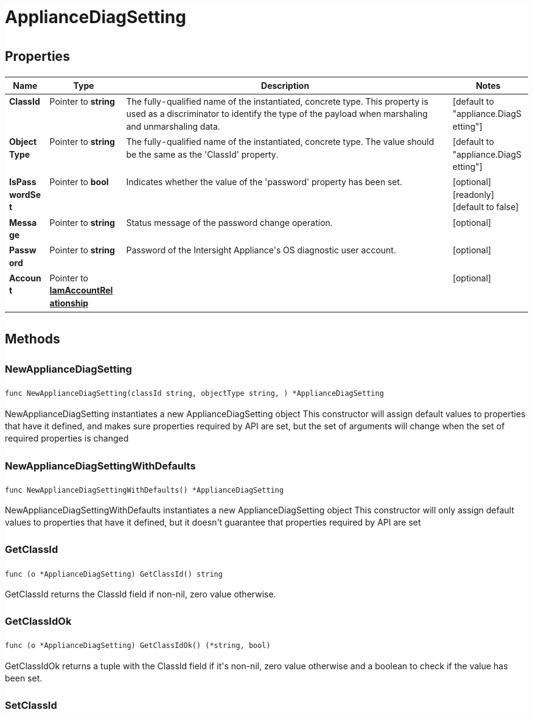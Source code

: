 # ApplianceDiagSetting

## Properties

Name | Type | Description | Notes
------------ | ------------- | ------------- | -------------
**ClassId** | Pointer to **string** | The fully-qualified name of the instantiated, concrete type. This property is used as a discriminator to identify the type of the payload when marshaling and unmarshaling data. | [default to "appliance.DiagSetting"]
**ObjectType** | Pointer to **string** | The fully-qualified name of the instantiated, concrete type. The value should be the same as the &#39;ClassId&#39; property. | [default to "appliance.DiagSetting"]
**IsPasswordSet** | Pointer to **bool** | Indicates whether the value of the &#39;password&#39; property has been set. | [optional] [readonly] [default to false]
**Message** | Pointer to **string** | Status message of the password change operation. | [optional] 
**Password** | Pointer to **string** | Password of the Intersight Appliance&#39;s OS diagnostic user account. | [optional] 
**Account** | Pointer to [**IamAccountRelationship**](iam.Account.Relationship.md) |  | [optional] 

## Methods

### NewApplianceDiagSetting

`func NewApplianceDiagSetting(classId string, objectType string, ) *ApplianceDiagSetting`

NewApplianceDiagSetting instantiates a new ApplianceDiagSetting object
This constructor will assign default values to properties that have it defined,
and makes sure properties required by API are set, but the set of arguments
will change when the set of required properties is changed

### NewApplianceDiagSettingWithDefaults

`func NewApplianceDiagSettingWithDefaults() *ApplianceDiagSetting`

NewApplianceDiagSettingWithDefaults instantiates a new ApplianceDiagSetting object
This constructor will only assign default values to properties that have it defined,
but it doesn't guarantee that properties required by API are set

### GetClassId

`func (o *ApplianceDiagSetting) GetClassId() string`

GetClassId returns the ClassId field if non-nil, zero value otherwise.

### GetClassIdOk

`func (o *ApplianceDiagSetting) GetClassIdOk() (*string, bool)`

GetClassIdOk returns a tuple with the ClassId field if it's non-nil, zero value otherwise
and a boolean to check if the value has been set.

### SetClassId
